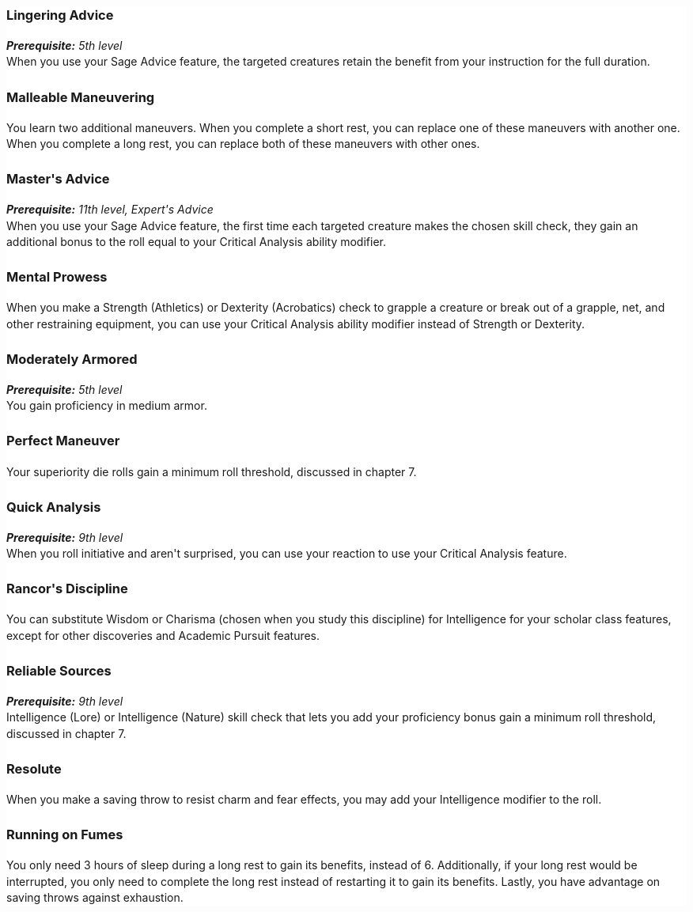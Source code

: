 ### Lingering Advice
_**Prerequisite:** 5th level_<br>
When you use your Sage Advice feature, the targeted creatures retain the benefit from your instruction for the full duration.

### Malleable Maneuvering
You learn two additional maneuvers. When you complete a short rest, you can replace one of these maneuvers with another one. When you complete a long rest, you can replace both of these maneuvers with other ones.

### Master's Advice
_**Prerequisite:** 11th level, Expert's Advice_<br>
When you use your Sage Advice feature, the first time each targeted creature makes the chosen skill check, they gain an additional bonus to the roll equal to your Critical Analysis ability modifier.

### Mental Prowess
When you make a Strength (Athletics) or Dexterity (Acrobatics) check to grapple a creature or break out of a grapple, net, and other restraining equipment, you can use your Critical Analysis ability modifier instead of Strength or Dexterity. 

### Moderately Armored
_**Prerequisite:** 5th level_<br>
You gain proficiency in medium armor.

### Perfect Maneuver
Your superiority die rolls gain a minimum roll threshold, discussed in chapter 7.

### Quick Analysis
_**Prerequisite:** 9th level_<br>
When you roll initiative and aren't surprised, you can use your reaction to use your Critical Analysis feature.

### Rancor's Discipline
You can substitute Wisdom or Charisma (chosen when you study this discipline) for Intelligence for your scholar class features, except for other discoveries and Academic Pursuit features.

### Reliable Sources
_**Prerequisite:** 9th level_<br>
Intelligence (Lore) or Intelligence (Nature) skill check that lets you add your proficiency bonus gain a minimum roll threshold, discussed in chapter 7.

### Resolute
When you make a saving throw to resist charm and fear effects, you may add your Intelligence modifier to the roll.

### Running on Fumes
You only need 3 hours of sleep during a long rest to gain its benefits, instead of 6. Additionally, if your long rest would be interrupted, you only need to complete the long rest instead of restarting it to gain its benefits. Lastly, you have advantage on saving throws against exhaustion.
